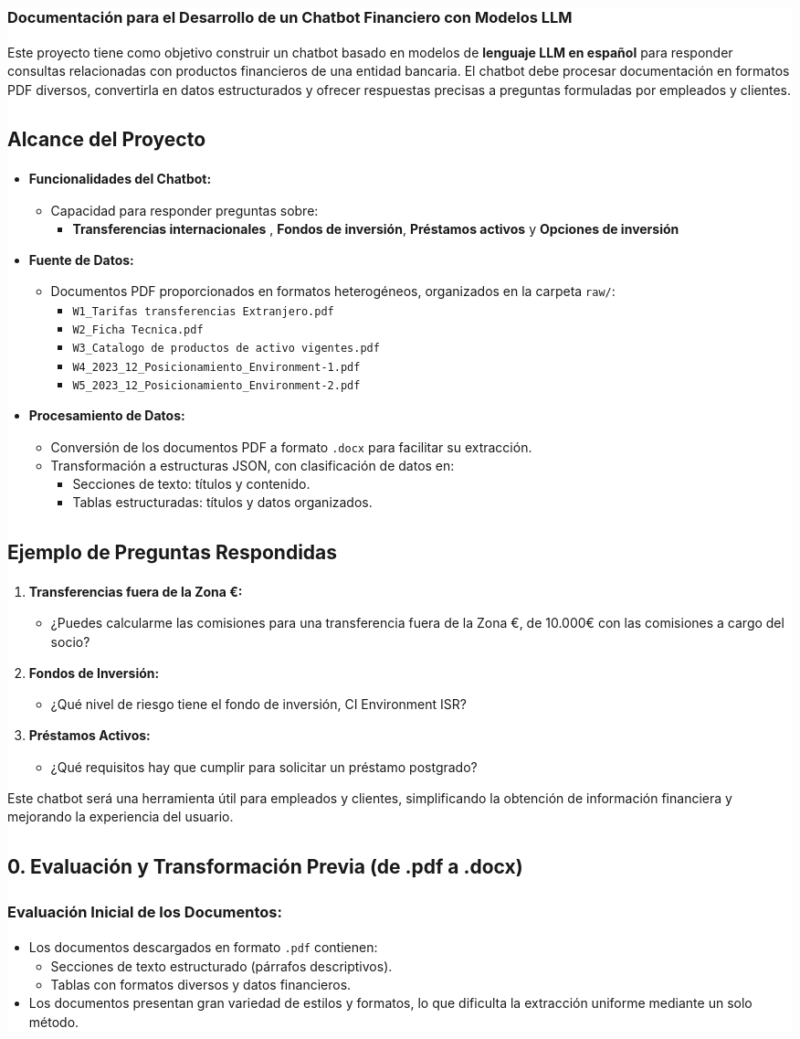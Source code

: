 ### Documentación para el Desarrollo de un Chatbot Financiero con Modelos LLM

Este proyecto tiene como objetivo construir un chatbot basado en modelos de **lenguaje LLM en español** para responder consultas relacionadas con productos financieros de una entidad bancaria. El chatbot debe procesar documentación en formatos PDF diversos, convertirla en datos estructurados y ofrecer respuestas precisas a preguntas formuladas por empleados y clientes.

## **Alcance del Proyecto**

- **Funcionalidades del Chatbot:**
  - Capacidad para responder preguntas sobre:
    - **Transferencias internacionales** , **Fondos de inversión**, **Préstamos activos** y **Opciones de inversión**

- **Fuente de Datos:**
  - Documentos PDF proporcionados en formatos heterogéneos, organizados en la carpeta `raw/`:
    - `W1_Tarifas transferencias Extranjero.pdf`
    - `W2_Ficha Tecnica.pdf`
    - `W3_Catalogo de productos de activo vigentes.pdf`
    - `W4_2023_12_Posicionamiento_Environment-1.pdf`
    - `W5_2023_12_Posicionamiento_Environment-2.pdf`

- **Procesamiento de Datos:**
  - Conversión de los documentos PDF a formato `.docx` para facilitar su extracción.
  - Transformación a estructuras JSON, con clasificación de datos en:
    - Secciones de texto: títulos y contenido.
    - Tablas estructuradas: títulos y datos organizados.

## **Ejemplo de Preguntas Respondidas**

1. **Transferencias fuera de la Zona €:**
   - ¿Puedes calcularme las comisiones para una transferencia fuera de la Zona €, de 10.000€ con las comisiones a cargo del socio?

2. **Fondos de Inversión:**
   - ¿Qué nivel de riesgo tiene el fondo de inversión, CI Environment ISR?

3. **Préstamos Activos:**
   - ¿Qué requisitos hay que cumplir para solicitar un préstamo postgrado?

Este chatbot será una herramienta útil para empleados y clientes, simplificando la obtención de información financiera y mejorando la experiencia del usuario.

## **0. Evaluación y Transformación Previa (de .pdf a .docx)**

### **Evaluación Inicial de los Documentos:**
- Los documentos descargados en formato `.pdf` contienen:
  - Secciones de texto estructurado (párrafos descriptivos).
  - Tablas con formatos diversos y datos financieros.
- Los documentos presentan gran variedad de estilos y formatos, lo que dificulta la extracción uniforme mediante un solo método.
